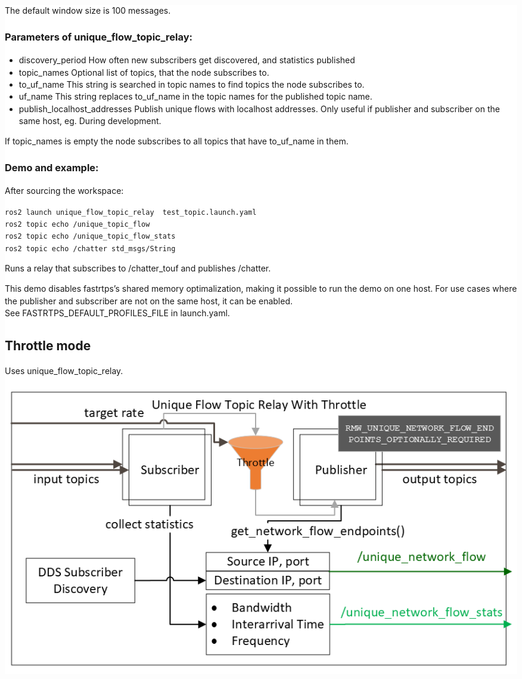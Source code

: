
The default window size is 100 messages.

### Parameters of unique_flow_topic_relay:

-   discovery_period  How often new subscribers get discovered, and statistics published
-   topic_names  Optional list of topics, that the node subscribes to.
-   to_uf_name  This string is searched in topic names to find topics the node subscribes to.
-   uf_name  This string replaces to_uf_name in the topic names for the published topic name.
-   publish_localhost_addresses  Publish unique flows with localhost  addresses. Only useful if publisher and subscriber on the same host, eg. During development.
    

If topic_names is empty the node subscribes to all topics that have to_uf_name  in them.

### Demo and example:

After sourcing the workspace:

    ros2 launch unique_flow_topic_relay  test_topic.launch.yaml  
    ros2 topic echo /unique_topic_flow  
    ros2 topic echo /unique_topic_flow_stats  
    ros2 topic echo /chatter std_msgs/String

Runs a relay that subscribes to /chatter_touf and publishes /chatter.

This demo disables fastrtps’s shared memory optimalization, making it possible to run the demo on one host. For use cases where the publisher and subscriber are not on the same host, it can be enabled.  
See FASTRTPS_DEFAULT_PROFILES_FILE in launch.yaml.

## Throttle mode

Uses unique_flow_topic_relay.

![Throttle usage](/docs/throttle.png)
